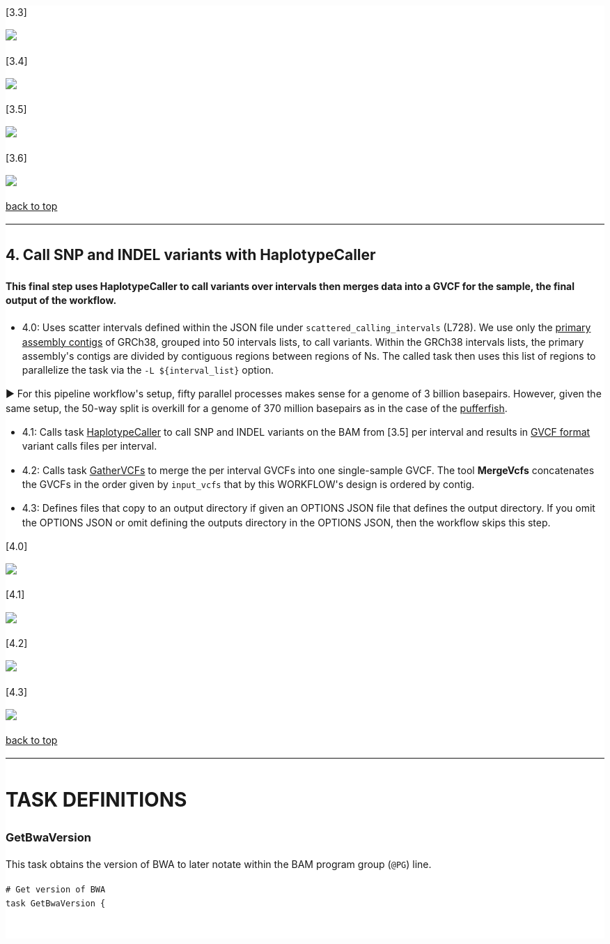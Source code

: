 <p>[3.3]</p>
<img src="https://us.v-cdn.net/5019796/uploads/FileUpload/07/2f96879cde729c2dd6b2f5321a0751.png" />
<p>[3.4]</p>
<img src="https://us.v-cdn.net/5019796/uploads/FileUpload/a2/5f93440e1c0c49b4afe05ec01e39c5.png" />
<p>[3.5]</p>
<img src="https://us.v-cdn.net/5019796/uploads/FileUpload/7e/e9aaeaa81ab24dbee1a793a1283d2b.png" />
<p>[3.6]</p>
<img src="https://us.v-cdn.net/5019796/uploads/FileUpload/39/4a37ba84e9b9f56aeecd8f80b7cd9c.png" />
<p><a href="#top">back to top</a></p>
<hr />
<p><a name="4"></a></p>
<h2>4. Call SNP and INDEL variants with HaplotypeCaller</h2>
<h4>This final step uses HaplotypeCaller to call variants over intervals then merges data into a GVCF for the sample, the final output of the workflow.</h4>
<ul>
<li>4.0: Uses scatter intervals defined within the JSON file under <code>scattered_calling_intervals</code> (L728). We use only the <a href="https://software.broadinstitute.org/gatk/documentation/article?id=7857">primary assembly contigs</a> of GRCh38, grouped into 50 intervals lists, to call variants. Within the GRCh38 intervals lists, the primary assembly's contigs are divided by contiguous regions between regions of Ns. The called task then uses this list of regions to parallelize the task via the <code>-L ${interval_list}</code> option. </li>
</ul>
<p>▶︎ For this pipeline workflow's setup, fifty parallel processes makes sense for a genome of 3 billion basepairs. However, given the same setup, the 50-way split is overkill for a genome of 370 million basepairs as in the case of the <a href="http://www.genomenewsnetwork.org/articles/06_00/puffer_fish.shtml">pufferfish</a>. </p>
<ul>
<li>
<p>4.1: Calls task <a href="#HaplotypeCaller">HaplotypeCaller</a> to call SNP and INDEL variants on the BAM from [3.5] per interval and results in <a href="https://www.broadinstitute.org/gatk/guide/article?id=4017">GVCF format</a> variant calls files per interval. </p>
</li>
<li>
<p>4.2: Calls task <a href="#GatherVCFs">GatherVCFs</a> to merge the per interval GVCFs into one single-sample GVCF. The tool <strong>MergeVcfs</strong> concatenates the GVCFs in the order given by <code>input_vcfs</code> that by this WORKFLOW's design is ordered by contig. </p>
</li>
<li>4.3: Defines files that copy to an output directory if given an OPTIONS JSON file that defines the output directory. If you omit the OPTIONS JSON or omit defining the outputs directory in the OPTIONS JSON, then the workflow skips this step.  </li>
</ul>
<p>[4.0]</p>
<img src="https://us.v-cdn.net/5019796/uploads/FileUpload/c0/cbee02e274d18689ce0d043678853d.png" />
<p>[4.1]</p>
<img src="https://us.v-cdn.net/5019796/uploads/FileUpload/8e/ae4111cc2aae71883ff2f960542c00.png" />
<p>[4.2]</p>
<img src="https://us.v-cdn.net/5019796/uploads/FileUpload/ad/8fa051d427ab3dd358380381626567.png" />
<p>[4.3]</p>
<img src="https://us.v-cdn.net/5019796/uploads/FileUpload/97/b2d75f340bca3c7ca7a7e9bf9e436f.png" />
<p><a href="#top">back to top</a></p>
<hr />
<p><a name="tasksoverview"></a></p>
<h1>TASK DEFINITIONS</h1>
<h3>GetBwaVersion</h3>
<p>This task obtains the version of BWA  to later notate within the BAM program group (<code>@PG</code>) line.</p>
<p><a name="GetBwaVersion"></a></p>
<pre><code># Get version of BWA
task GetBwaVersion {